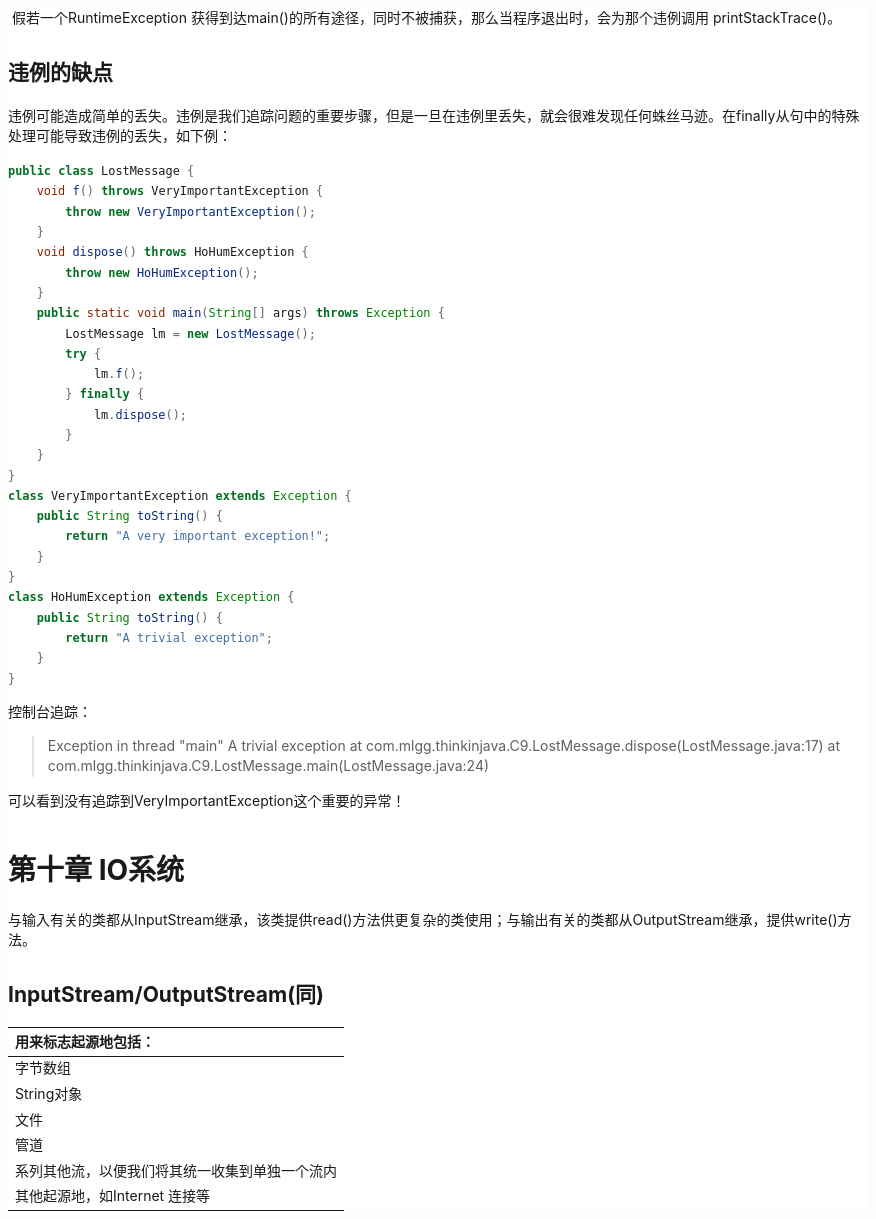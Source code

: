 ​		假若一个RuntimeException 获得到达main()的所有途径，同时不被捕获，那么当程序退出时，会为那个违例调用 printStackTrace()。

## 违例的缺点

​		违例可能造成简单的丢失。违例是我们追踪问题的重要步骤，但是一旦在违例里丢失，就会很难发现任何蛛丝马迹。在finally从句中的特殊处理可能导致违例的丢失，如下例：

~~~java
public class LostMessage {
    void f() throws VeryImportantException {
        throw new VeryImportantException();
    }
    void dispose() throws HoHumException {
        throw new HoHumException();
    }
    public static void main(String[] args) throws Exception {
        LostMessage lm = new LostMessage();
        try {
            lm.f();
        } finally {
            lm.dispose();
        }
    }
}
class VeryImportantException extends Exception {
    public String toString() {
        return "A very important exception!";
    }
}
class HoHumException extends Exception {
    public String toString() {
        return "A trivial exception";
    }
}
~~~

控制台追踪：

> Exception in thread "main" A trivial exception
> 	at com.mlgg.thinkinjava.C9.LostMessage.dispose(LostMessage.java:17)
> 	at com.mlgg.thinkinjava.C9.LostMessage.main(LostMessage.java:24)

可以看到没有追踪到VeryImportantException这个重要的异常！

# 第十章  IO系统

与输入有关的类都从InputStream继承，该类提供read()方法供更复杂的类使用；与输出有关的类都从OutputStream继承，提供write()方法。

## InputStream/OutputStream(同)

| 用来标志起源地包括：                           |
| :--------------------------------------------- |
| 字节数组                                       |
| String对象                                     |
| 文件                                           |
| 管道                                           |
| 系列其他流，以便我们将其统一收集到单独一个流内 |
| 其他起源地，如Internet 连接等                  |

